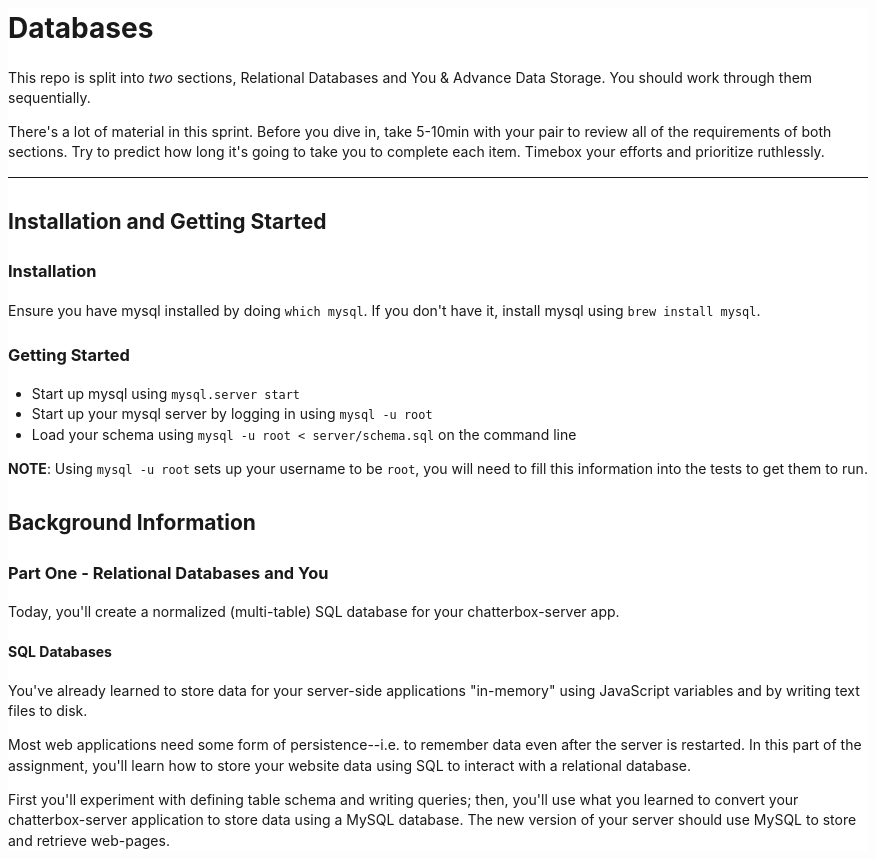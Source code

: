 # Databases

This repo is split into _two_ sections, Relational Databases and You &
Advance Data Storage. You should work through them sequentially.

There's a lot of material in this sprint. Before you dive in, take 5-10min with your pair to review all of the requirements
of both sections.
Try to predict how long it's going to take you to complete each item. Timebox your efforts and prioritize ruthlessly.



---

## Installation and Getting Started

### Installation

Ensure you have mysql installed by doing `which mysql`. If you don't have it,
install mysql using `brew install mysql`.

### Getting Started

- Start up mysql using `mysql.server start`
- Start up your mysql server by logging in using `mysql -u root`
- Load your schema using `mysql -u root < server/schema.sql` on
  the command line

**NOTE**: Using `mysql -u root` sets up your username to be `root`,
you will need to fill this information into the tests to get them
to run.

## Background Information

### Part One - Relational Databases and You

Today, you'll create a normalized (multi-table) SQL database for your
chatterbox-server app.

#### SQL Databases

You've already learned to store data for your server-side applications
"in-memory" using JavaScript variables and by writing text files to disk.

Most web applications need some form of persistence--i.e. to remember data even
after the server is restarted. In this part of the assignment, you'll learn how
to store your website data using SQL to interact with a relational database.

First you'll experiment with defining table schema and writing queries; then,
you'll use what you learned to convert your chatterbox-server application to
store data using a MySQL database. The new version of your server should use
MySQL to store and retrieve web-pages.

